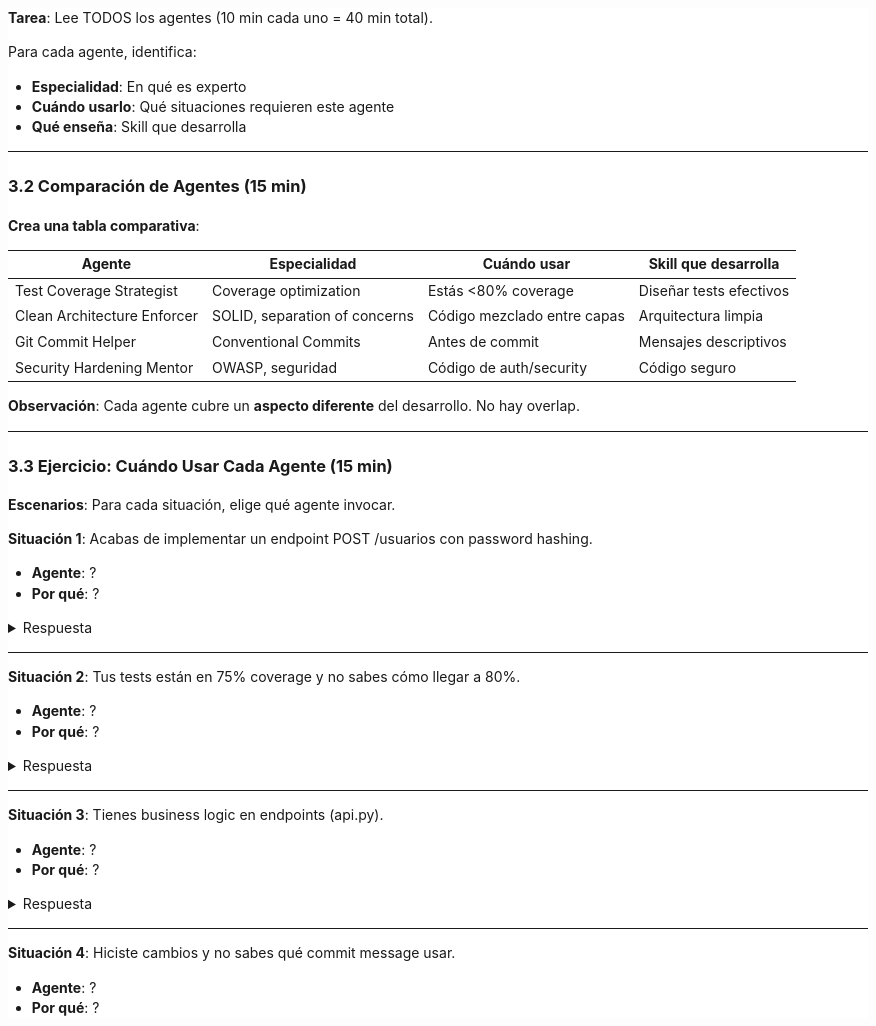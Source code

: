 **Tarea**: Lee TODOS los agentes (10 min cada uno = 40 min total).

Para cada agente, identifica:
- **Especialidad**: En qué es experto
- **Cuándo usarlo**: Qué situaciones requieren este agente
- **Qué enseña**: Skill que desarrolla

---

### 3.2 Comparación de Agentes (15 min)

**Crea una tabla comparativa**:

| Agente | Especialidad | Cuándo usar | Skill que desarrolla |
|--------|-------------|-------------|---------------------|
| Test Coverage Strategist | Coverage optimization | Estás <80% coverage | Diseñar tests efectivos |
| Clean Architecture Enforcer | SOLID, separation of concerns | Código mezclado entre capas | Arquitectura limpia |
| Git Commit Helper | Conventional Commits | Antes de commit | Mensajes descriptivos |
| Security Hardening Mentor | OWASP, seguridad | Código de auth/security | Código seguro |

**Observación**: Cada agente cubre un **aspecto diferente** del desarrollo. No hay overlap.

---

### 3.3 Ejercicio: Cuándo Usar Cada Agente (15 min)

**Escenarios**: Para cada situación, elige qué agente invocar.

**Situación 1**: Acabas de implementar un endpoint POST /usuarios con password hashing.
- **Agente**: ?
- **Por qué**: ?

<details><summary>Respuesta</summary></details>

---

**Situación 2**: Tus tests están en 75% coverage y no sabes cómo llegar a 80%.
- **Agente**: ?
- **Por qué**: ?

<details><summary>Respuesta</summary></details>

---

**Situación 3**: Tienes business logic en endpoints (api.py).
- **Agente**: ?
- **Por qué**: ?

<details><summary>Respuesta</summary></details>

---

**Situación 4**: Hiciste cambios y no sabes qué commit message usar.
- **Agente**: ?
- **Por qué**: ?
